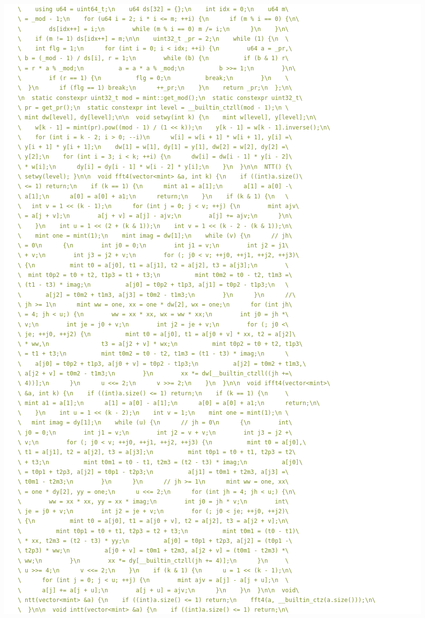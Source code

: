 ```yaml
    \    using u64 = uint64_t;\n    u64 ds[32] = {};\n    int idx = 0;\n    u64 m\
    \ = _mod - 1;\n    for (u64 i = 2; i * i <= m; ++i) {\n      if (m % i == 0) {\n\
    \        ds[idx++] = i;\n        while (m % i == 0) m /= i;\n      }\n    }\n\
    \    if (m != 1) ds[idx++] = m;\n\n    uint32_t _pr = 2;\n    while (1) {\n  \
    \    int flg = 1;\n      for (int i = 0; i < idx; ++i) {\n        u64 a = _pr,\
    \ b = (_mod - 1) / ds[i], r = 1;\n        while (b) {\n          if (b & 1) r\
    \ = r * a % _mod;\n          a = a * a % _mod;\n          b >>= 1;\n        }\n\
    \        if (r == 1) {\n          flg = 0;\n          break;\n        }\n    \
    \  }\n      if (flg == 1) break;\n      ++_pr;\n    }\n    return _pr;\n  };\n\
    \n  static constexpr uint32_t mod = mint::get_mod();\n  static constexpr uint32_t\
    \ pr = get_pr();\n  static constexpr int level = __builtin_ctzll(mod - 1);\n \
    \ mint dw[level], dy[level];\n\n  void setwy(int k) {\n    mint w[level], y[level];\n\
    \    w[k - 1] = mint(pr).pow((mod - 1) / (1 << k));\n    y[k - 1] = w[k - 1].inverse();\n\
    \    for (int i = k - 2; i > 0; --i)\n      w[i] = w[i + 1] * w[i + 1], y[i] =\
    \ y[i + 1] * y[i + 1];\n    dw[1] = w[1], dy[1] = y[1], dw[2] = w[2], dy[2] =\
    \ y[2];\n    for (int i = 3; i < k; ++i) {\n      dw[i] = dw[i - 1] * y[i - 2]\
    \ * w[i];\n      dy[i] = dy[i - 1] * w[i - 2] * y[i];\n    }\n  }\n\n  NTT() {\
    \ setwy(level); }\n\n  void fft4(vector<mint> &a, int k) {\n    if ((int)a.size()\
    \ <= 1) return;\n    if (k == 1) {\n      mint a1 = a[1];\n      a[1] = a[0] -\
    \ a[1];\n      a[0] = a[0] + a1;\n      return;\n    }\n    if (k & 1) {\n   \
    \   int v = 1 << (k - 1);\n      for (int j = 0; j < v; ++j) {\n        mint ajv\
    \ = a[j + v];\n        a[j + v] = a[j] - ajv;\n        a[j] += ajv;\n      }\n\
    \    }\n    int u = 1 << (2 + (k & 1));\n    int v = 1 << (k - 2 - (k & 1));\n\
    \    mint one = mint(1);\n    mint imag = dw[1];\n    while (v) {\n      // jh\
    \ = 0\n      {\n        int j0 = 0;\n        int j1 = v;\n        int j2 = j1\
    \ + v;\n        int j3 = j2 + v;\n        for (; j0 < v; ++j0, ++j1, ++j2, ++j3)\
    \ {\n          mint t0 = a[j0], t1 = a[j1], t2 = a[j2], t3 = a[j3];\n        \
    \  mint t0p2 = t0 + t2, t1p3 = t1 + t3;\n          mint t0m2 = t0 - t2, t1m3 =\
    \ (t1 - t3) * imag;\n          a[j0] = t0p2 + t1p3, a[j1] = t0p2 - t1p3;\n   \
    \       a[j2] = t0m2 + t1m3, a[j3] = t0m2 - t1m3;\n        }\n      }\n      //\
    \ jh >= 1\n      mint ww = one, xx = one * dw[2], wx = one;\n      for (int jh\
    \ = 4; jh < u;) {\n        ww = xx * xx, wx = ww * xx;\n        int j0 = jh *\
    \ v;\n        int je = j0 + v;\n        int j2 = je + v;\n        for (; j0 <\
    \ je; ++j0, ++j2) {\n          mint t0 = a[j0], t1 = a[j0 + v] * xx, t2 = a[j2]\
    \ * ww,\n               t3 = a[j2 + v] * wx;\n          mint t0p2 = t0 + t2, t1p3\
    \ = t1 + t3;\n          mint t0m2 = t0 - t2, t1m3 = (t1 - t3) * imag;\n      \
    \    a[j0] = t0p2 + t1p3, a[j0 + v] = t0p2 - t1p3;\n          a[j2] = t0m2 + t1m3,\
    \ a[j2 + v] = t0m2 - t1m3;\n        }\n        xx *= dw[__builtin_ctzll((jh +=\
    \ 4))];\n      }\n      u <<= 2;\n      v >>= 2;\n    }\n  }\n\n  void ifft4(vector<mint>\
    \ &a, int k) {\n    if ((int)a.size() <= 1) return;\n    if (k == 1) {\n     \
    \ mint a1 = a[1];\n      a[1] = a[0] - a[1];\n      a[0] = a[0] + a1;\n      return;\n\
    \    }\n    int u = 1 << (k - 2);\n    int v = 1;\n    mint one = mint(1);\n \
    \   mint imag = dy[1];\n    while (u) {\n      // jh = 0\n      {\n        int\
    \ j0 = 0;\n        int j1 = v;\n        int j2 = v + v;\n        int j3 = j2 +\
    \ v;\n        for (; j0 < v; ++j0, ++j1, ++j2, ++j3) {\n          mint t0 = a[j0],\
    \ t1 = a[j1], t2 = a[j2], t3 = a[j3];\n          mint t0p1 = t0 + t1, t2p3 = t2\
    \ + t3;\n          mint t0m1 = t0 - t1, t2m3 = (t2 - t3) * imag;\n          a[j0]\
    \ = t0p1 + t2p3, a[j2] = t0p1 - t2p3;\n          a[j1] = t0m1 + t2m3, a[j3] =\
    \ t0m1 - t2m3;\n        }\n      }\n      // jh >= 1\n      mint ww = one, xx\
    \ = one * dy[2], yy = one;\n      u <<= 2;\n      for (int jh = 4; jh < u;) {\n\
    \        ww = xx * xx, yy = xx * imag;\n        int j0 = jh * v;\n        int\
    \ je = j0 + v;\n        int j2 = je + v;\n        for (; j0 < je; ++j0, ++j2)\
    \ {\n          mint t0 = a[j0], t1 = a[j0 + v], t2 = a[j2], t3 = a[j2 + v];\n\
    \          mint t0p1 = t0 + t1, t2p3 = t2 + t3;\n          mint t0m1 = (t0 - t1)\
    \ * xx, t2m3 = (t2 - t3) * yy;\n          a[j0] = t0p1 + t2p3, a[j2] = (t0p1 -\
    \ t2p3) * ww;\n          a[j0 + v] = t0m1 + t2m3, a[j2 + v] = (t0m1 - t2m3) *\
    \ ww;\n        }\n        xx *= dy[__builtin_ctzll(jh += 4)];\n      }\n     \
    \ u >>= 4;\n      v <<= 2;\n    }\n    if (k & 1) {\n      u = 1 << (k - 1);\n\
    \      for (int j = 0; j < u; ++j) {\n        mint ajv = a[j] - a[j + u];\n  \
    \      a[j] += a[j + u];\n        a[j + u] = ajv;\n      }\n    }\n  }\n\n  void\
    \ ntt(vector<mint> &a) {\n    if ((int)a.size() <= 1) return;\n    fft4(a, __builtin_ctz(a.size()));\n\
    \  }\n\n  void intt(vector<mint> &a) {\n    if ((int)a.size() <= 1) return;\n\
```